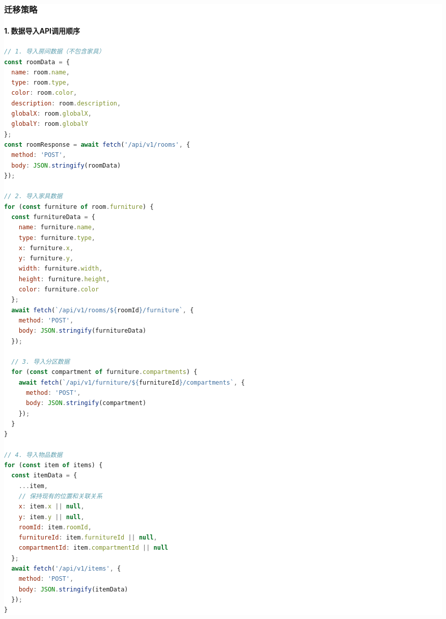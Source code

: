 ### 迁移策略

#### 1. 数据导入API调用顺序

```javascript
// 1. 导入房间数据（不包含家具）
const roomData = {
  name: room.name,
  type: room.type, 
  color: room.color,
  description: room.description,
  globalX: room.globalX,
  globalY: room.globalY
};
const roomResponse = await fetch('/api/v1/rooms', {
  method: 'POST',
  body: JSON.stringify(roomData)
});

// 2. 导入家具数据
for (const furniture of room.furniture) {
  const furnitureData = {
    name: furniture.name,
    type: furniture.type,
    x: furniture.x,
    y: furniture.y, 
    width: furniture.width,
    height: furniture.height,
    color: furniture.color
  };
  await fetch(`/api/v1/rooms/${roomId}/furniture`, {
    method: 'POST',
    body: JSON.stringify(furnitureData)
  });
  
  // 3. 导入分区数据
  for (const compartment of furniture.compartments) {
    await fetch(`/api/v1/furniture/${furnitureId}/compartments`, {
      method: 'POST',
      body: JSON.stringify(compartment)
    });
  }
}

// 4. 导入物品数据
for (const item of items) {
  const itemData = {
    ...item,
    // 保持现有的位置和关联关系
    x: item.x || null,
    y: item.y || null,
    roomId: item.roomId,
    furnitureId: item.furnitureId || null,
    compartmentId: item.compartmentId || null
  };
  await fetch('/api/v1/items', {
    method: 'POST', 
    body: JSON.stringify(itemData)
  });
}
```
